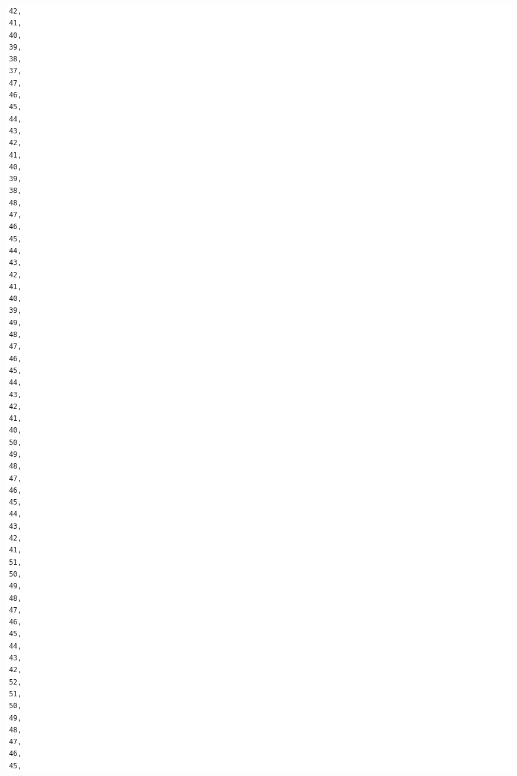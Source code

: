      42,
     41,
     40,
     39,
     38,
     37,
     47,
     46,
     45,
     44,
     43,
     42,
     41,
     40,
     39,
     38,
     48,
     47,
     46,
     45,
     44,
     43,
     42,
     41,
     40,
     39,
     49,
     48,
     47,
     46,
     45,
     44,
     43,
     42,
     41,
     40,
     50,
     49,
     48,
     47,
     46,
     45,
     44,
     43,
     42,
     41,
     51,
     50,
     49,
     48,
     47,
     46,
     45,
     44,
     43,
     42,
     52,
     51,
     50,
     49,
     48,
     47,
     46,
     45,